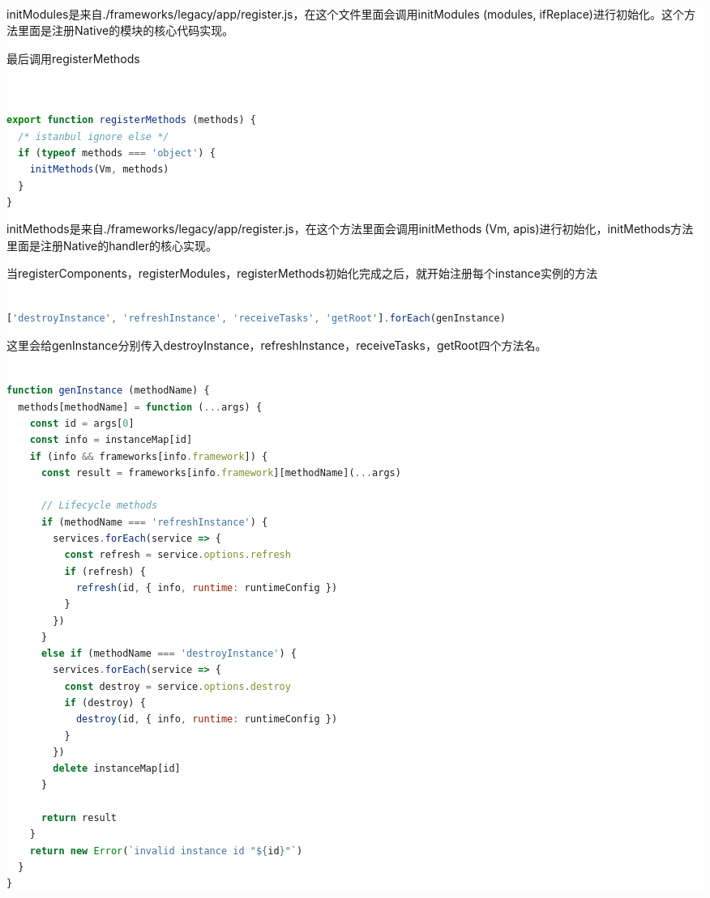 initModules是来自./frameworks/legacy/app/register.js，在这个文件里面会调用initModules (modules, ifReplace)进行初始化。这个方法里面是注册Native的模块的核心代码实现。



最后调用registerMethods


```javascript


export function registerMethods (methods) {
  /* istanbul ignore else */
  if (typeof methods === 'object') {
    initMethods(Vm, methods)
  }
}

```

initMethods是来自./frameworks/legacy/app/register.js，在这个方法里面会调用initMethods (Vm, apis)进行初始化，initMethods方法里面是注册Native的handler的核心实现。


当registerComponents，registerModules，registerMethods初始化完成之后，就开始注册每个instance实例的方法


```javascript

['destroyInstance', 'refreshInstance', 'receiveTasks', 'getRoot'].forEach(genInstance)

```

这里会给genInstance分别传入destroyInstance，refreshInstance，receiveTasks，getRoot四个方法名。

```javascript

function genInstance (methodName) {
  methods[methodName] = function (...args) {
    const id = args[0]
    const info = instanceMap[id]
    if (info && frameworks[info.framework]) {
      const result = frameworks[info.framework][methodName](...args)

      // Lifecycle methods
      if (methodName === 'refreshInstance') {
        services.forEach(service => {
          const refresh = service.options.refresh
          if (refresh) {
            refresh(id, { info, runtime: runtimeConfig })
          }
        })
      }
      else if (methodName === 'destroyInstance') {
        services.forEach(service => {
          const destroy = service.options.destroy
          if (destroy) {
            destroy(id, { info, runtime: runtimeConfig })
          }
        })
        delete instanceMap[id]
      }

      return result
    }
    return new Error(`invalid instance id "${id}"`)
  }
}

```
